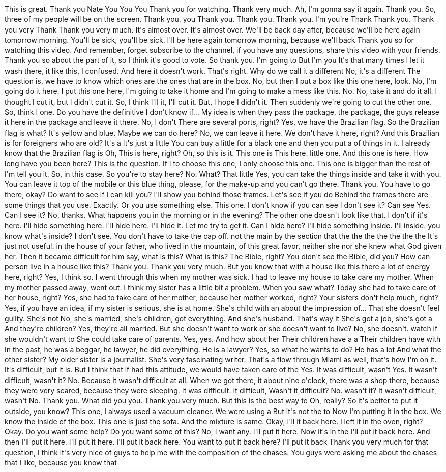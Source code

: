   This is great. Thank you Nate You You You Thank you for watching. Thank very much. Ah, I'm gonna say it again.  Thank you. So, three of my people will be on the screen. Thank you. you Thank you. Thank you. Thank you.  I'm you're Thank Thank you. Thank you very Thank Thank you very much. It's almost over. It's almost over. We'll be back day after, because we'll be here again tomorrow morning.  You'll be sick, you'll be sick. I'll be here again tomorrow morning, because we'll back Thank you so for watching this video.  And remember, forget subscribe to the channel, if you have any questions, share this video with your friends. Thank you so about the part of it, so I think it's good to vote.  So thank you. I'm going to But I'm you It's that many times I let it wash there, it like this, I confused.  And here it doesn't work. That's right. Why do we call it a different No, it's a different The question is, we have to know which ones are the ones that are in the box.  No, but then I put a box like this one here, look. No, I'm going do it here. I put this one here, I'm going to take it home and I'm going to make a mess like this.  No. No, take it and do it all. I thought I cut it, but I didn't cut it. So, I think I'll it, I'll cut it.  But, I hope I didn't it. Then suddenly we're going to cut the other one. So, think I one. Do you have the definitive I don't know if...  My idea is when they pass the package, the package, the guys release it here in the package and leave it there.  No, I don't There are several ports, right? Yes, we have the Brazilian flag. So the Brazilian flag is what?  It's yellow and blue. Maybe we can do here? No, we can leave it here. We don't have it here, right?  And this Brazilian is for foreigners who are old? It's a It's just a little You can buy a little for a black one and then you put a of things in it.  I already know that the Brazilian flag is Oh, This is here, right? Oh, so this is it. This one is This here.  little one. And this one is here. How long have you been here? This is the question. If I to choose this one, I only choose this one.  This one is bigger than the rest of I'm tell you it. So, in this case, So you're to stay here?  No. What? That little Yes, you can take the things inside and take it with you. You can leave it top of the mobile or this blue thing, please, for the make-up and you can't go there.  Thank you. You have to go there, okay? Do want to see if I can kill you? I'll show you behind those frames.  Let's see if you do Behind the frames there are some things that you use. Exactly. Or you use something else.  This one. I don't know if you can see I don't see it? Can see Yes. Can I see it?  No, thanks. What happens you in the morning or in the evening? The other one doesn't look like that. I don't if it's here.  I'll hide something here. I'll hide here. I'll hide it. Let me try to get it. Can I hide here?  I'll hide something inside. I'll inside. you know what's inside? I don't see. You don't have to take the cap off.  not the main by the section that the the the the the the the It's just not useful. in the house of your father, who lived in the mountain, of this great favor, neither she nor she knew what God given her.  Then it became difficult for him say, what is this? What is this? The Bible, right? You didn't see the Bible, did you?  How can person live in a house like this? Thank you. Thank you very much. But you know that with a house like this there a lot of energy here, right?  Yes, I think so. I went through this when my mother was sick. I had to leave my house to take care my mother.  When my mother passed away, went out. I think my sister has a little bit a problem. When you saw what?  Today she had to take care of her house, right? Yes, she had to take care of her mother, because her mother worked, right?  Your sisters don't help much, right? Yes, if you have an idea, if my sister is serious, she is at home.  She's child with an about the impression of... That she doesn't feel guilty. She's not No, she's married, she's children, got everything.  And she's husband. That's way it She's got a job, she's got a And they're children? Yes, they're all married.  But she doesn't want to work or she doesn't want to live? No, she doesn't. watch if she wouldn't want to She could take care of parents.  Yes, yes. And how about her Their children have a a Their children have with In the past, he was a beggar, he lawyer, he did everything.  He is a lawyer? Yes, so what he wants to do? He has a lot And what the other sister?  My older sister is a journalist. She's very fascinating writer. That's a flow through Miami as well, that's how I'm on it.  It's difficult, but it is. But I think that if had this attitude, we would have taken care of the Yes.  It was difficult, wasn't Yes. It wasn't difficult, wasn't it? No. Because it wasn't difficult at all. When we got there, it about nine o'clock, there was a shop there, because they were very scared, because they were sleeping.  It was difficult. It difficult, Wasn't it difficult? No. wasn't it? It wasn't difficult, wasn't No. Thank you. What did you you.  Thank you very much. But this is the best way to Oh, really? So it's better to put it outside, you know?  This one, I always used a vacuum cleaner. We were using a But it's not the to Now I'm putting it in the box.  We know the inside of the box. This one is just the sofa. And the mixture is same. Okay, I'll it back here.  I left it in the oven, right? Okay. Do you want some help? Do you want some of this? No, I want any.  I'll put it here. Now it's in the I'll put it back here. And then I'll put it here. I'll put it here.  I'll put it back here. You want to put it back here? I'll put it back Thank you very much for that question, I think it's very nice of guys to help me with the composition of the chases.  You guys were asking me about the chases that I like, because you know that